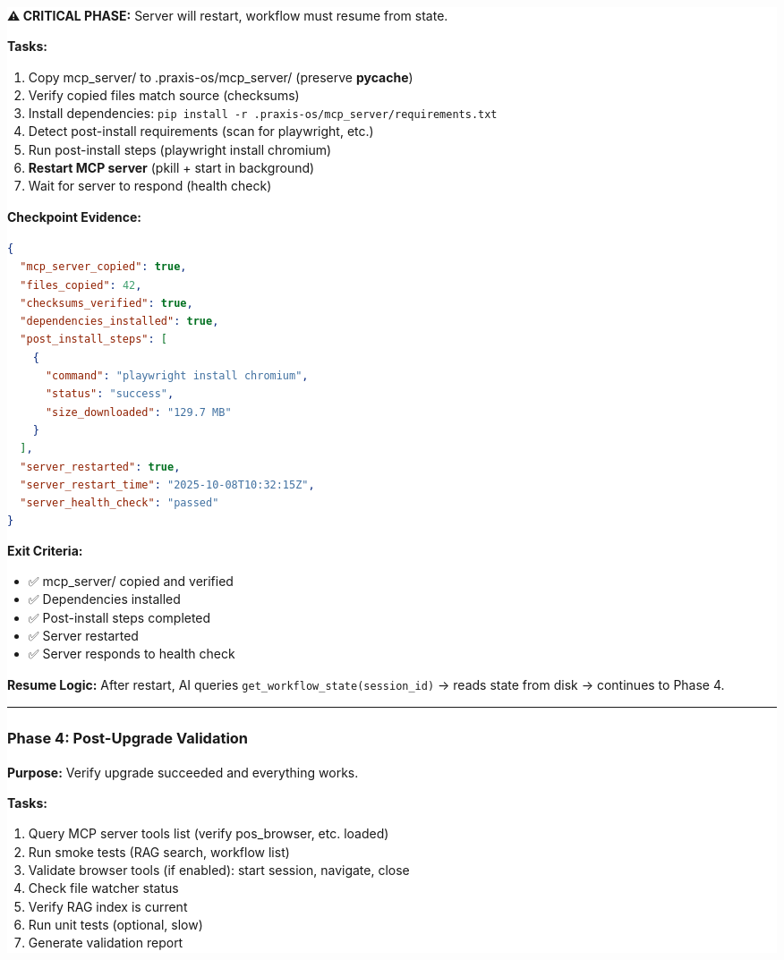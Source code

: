 **⚠️ CRITICAL PHASE:** Server will restart, workflow must resume from state.

**Tasks:**
1. Copy mcp_server/ to .praxis-os/mcp_server/ (preserve __pycache__)
2. Verify copied files match source (checksums)
3. Install dependencies: `pip install -r .praxis-os/mcp_server/requirements.txt`
4. Detect post-install requirements (scan for playwright, etc.)
5. Run post-install steps (playwright install chromium)
6. **Restart MCP server** (pkill + start in background)
7. Wait for server to respond (health check)

**Checkpoint Evidence:**
```json
{
  "mcp_server_copied": true,
  "files_copied": 42,
  "checksums_verified": true,
  "dependencies_installed": true,
  "post_install_steps": [
    {
      "command": "playwright install chromium",
      "status": "success",
      "size_downloaded": "129.7 MB"
    }
  ],
  "server_restarted": true,
  "server_restart_time": "2025-10-08T10:32:15Z",
  "server_health_check": "passed"
}
```

**Exit Criteria:**
- ✅ mcp_server/ copied and verified
- ✅ Dependencies installed
- ✅ Post-install steps completed
- ✅ Server restarted
- ✅ Server responds to health check

**Resume Logic:**
After restart, AI queries `get_workflow_state(session_id)` → reads state from disk → continues to Phase 4.

---

### Phase 4: Post-Upgrade Validation

**Purpose:** Verify upgrade succeeded and everything works.

**Tasks:**
1. Query MCP server tools list (verify pos_browser, etc. loaded)
2. Run smoke tests (RAG search, workflow list)
3. Validate browser tools (if enabled): start session, navigate, close
4. Check file watcher status
5. Verify RAG index is current
6. Run unit tests (optional, slow)
7. Generate validation report
